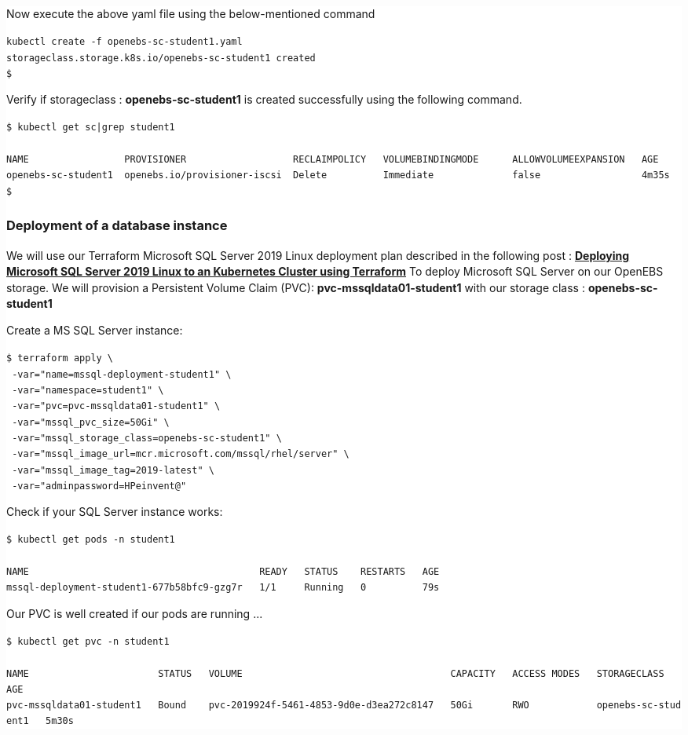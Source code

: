 Now execute the above yaml file using the below-mentioned command

```
kubectl create -f openebs-sc-student1.yaml
storageclass.storage.k8s.io/openebs-sc-student1 created
$
```

Verify if storageclass : **openebs-sc-student1** is created successfully using the following command.

```
$ kubectl get sc|grep student1

NAME                 PROVISIONER                   RECLAIMPOLICY   VOLUMEBINDINGMODE      ALLOWVOLUMEEXPANSION   AGE
openebs-sc-student1  openebs.io/provisioner-iscsi  Delete          Immediate              false                  4m35s
$
```

### Deployment of a database instance

We will use our Terraform Microsoft SQL Server 2019 Linux deployment plan described in the following post :
**[Deploying Microsoft SQL Server 2019 Linux to an Kubernetes Cluster using Terraform](../terraform-mssqlk8s/index.html)**
To deploy Microsoft SQL Server on our OpenEBS storage.
We will provision a Persistent Volume Claim (PVC): **pvc-mssqldata01-student1** with our storage class : **openebs-sc-student1**

Create a MS SQL Server instance:

```
$ terraform apply \
 -var="name=mssql-deployment-student1" \
 -var="namespace=student1" \
 -var="pvc=pvc-mssqldata01-student1" \
 -var="mssql_pvc_size=50Gi" \
 -var="mssql_storage_class=openebs-sc-student1" \
 -var="mssql_image_url=mcr.microsoft.com/mssql/rhel/server" \
 -var="mssql_image_tag=2019-latest" \
 -var="adminpassword=HPeinvent@"
```

Check if your SQL Server instance works:

```
$ kubectl get pods -n student1

NAME                                         READY   STATUS    RESTARTS   AGE
mssql-deployment-student1-677b58bfc9-gzg7r   1/1     Running   0          79s
```

Our PVC is well created if our pods are running ...

```
$ kubectl get pvc -n student1

NAME                       STATUS   VOLUME                                     CAPACITY   ACCESS MODES   STORAGECLASS          AGE
pvc-mssqldata01-student1   Bound    pvc-2019924f-5461-4853-9d0e-d3ea272c8147   50Gi       RWO            openebs-sc-student1   5m30s
```
